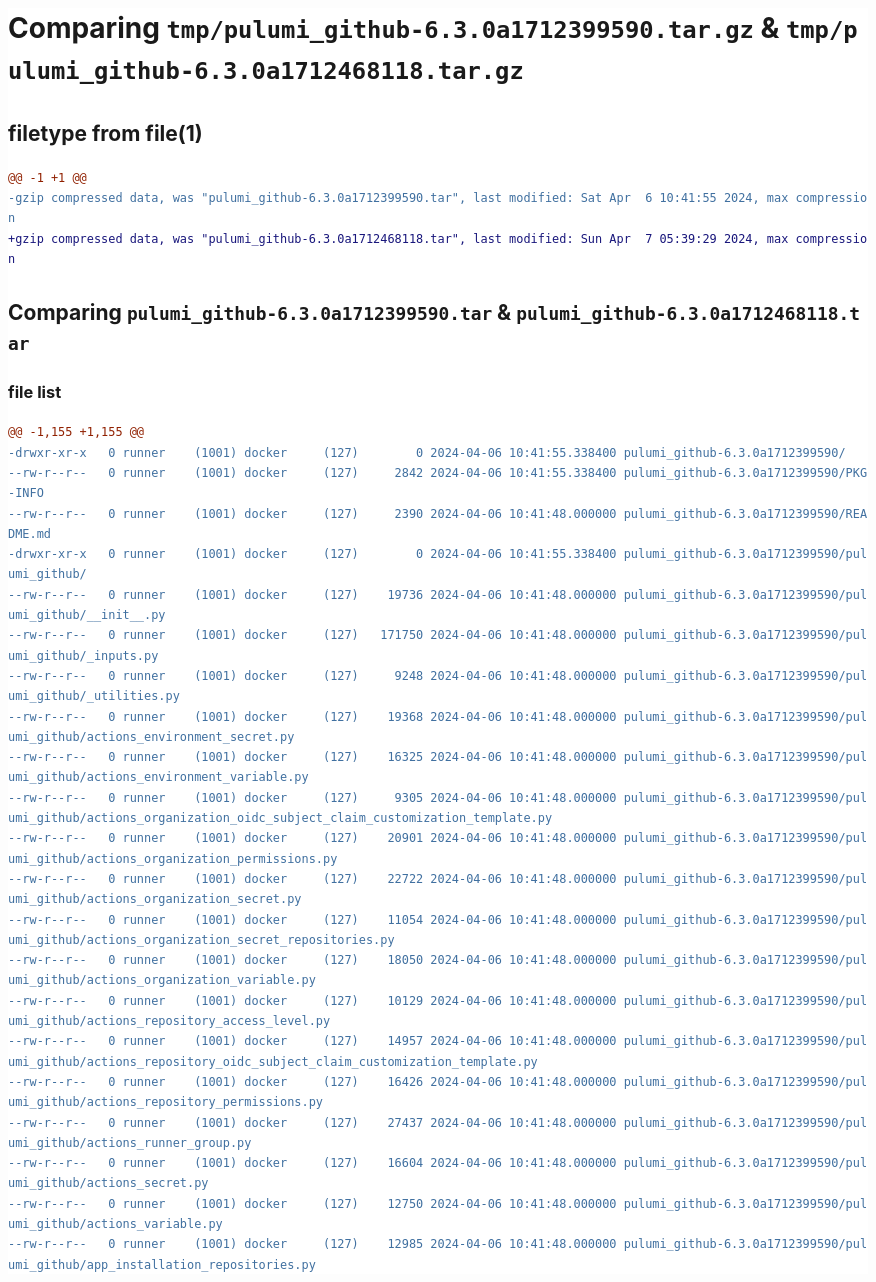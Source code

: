 # Comparing `tmp/pulumi_github-6.3.0a1712399590.tar.gz` & `tmp/pulumi_github-6.3.0a1712468118.tar.gz`

## filetype from file(1)

```diff
@@ -1 +1 @@
-gzip compressed data, was "pulumi_github-6.3.0a1712399590.tar", last modified: Sat Apr  6 10:41:55 2024, max compression
+gzip compressed data, was "pulumi_github-6.3.0a1712468118.tar", last modified: Sun Apr  7 05:39:29 2024, max compression
```

## Comparing `pulumi_github-6.3.0a1712399590.tar` & `pulumi_github-6.3.0a1712468118.tar`

### file list

```diff
@@ -1,155 +1,155 @@
-drwxr-xr-x   0 runner    (1001) docker     (127)        0 2024-04-06 10:41:55.338400 pulumi_github-6.3.0a1712399590/
--rw-r--r--   0 runner    (1001) docker     (127)     2842 2024-04-06 10:41:55.338400 pulumi_github-6.3.0a1712399590/PKG-INFO
--rw-r--r--   0 runner    (1001) docker     (127)     2390 2024-04-06 10:41:48.000000 pulumi_github-6.3.0a1712399590/README.md
-drwxr-xr-x   0 runner    (1001) docker     (127)        0 2024-04-06 10:41:55.338400 pulumi_github-6.3.0a1712399590/pulumi_github/
--rw-r--r--   0 runner    (1001) docker     (127)    19736 2024-04-06 10:41:48.000000 pulumi_github-6.3.0a1712399590/pulumi_github/__init__.py
--rw-r--r--   0 runner    (1001) docker     (127)   171750 2024-04-06 10:41:48.000000 pulumi_github-6.3.0a1712399590/pulumi_github/_inputs.py
--rw-r--r--   0 runner    (1001) docker     (127)     9248 2024-04-06 10:41:48.000000 pulumi_github-6.3.0a1712399590/pulumi_github/_utilities.py
--rw-r--r--   0 runner    (1001) docker     (127)    19368 2024-04-06 10:41:48.000000 pulumi_github-6.3.0a1712399590/pulumi_github/actions_environment_secret.py
--rw-r--r--   0 runner    (1001) docker     (127)    16325 2024-04-06 10:41:48.000000 pulumi_github-6.3.0a1712399590/pulumi_github/actions_environment_variable.py
--rw-r--r--   0 runner    (1001) docker     (127)     9305 2024-04-06 10:41:48.000000 pulumi_github-6.3.0a1712399590/pulumi_github/actions_organization_oidc_subject_claim_customization_template.py
--rw-r--r--   0 runner    (1001) docker     (127)    20901 2024-04-06 10:41:48.000000 pulumi_github-6.3.0a1712399590/pulumi_github/actions_organization_permissions.py
--rw-r--r--   0 runner    (1001) docker     (127)    22722 2024-04-06 10:41:48.000000 pulumi_github-6.3.0a1712399590/pulumi_github/actions_organization_secret.py
--rw-r--r--   0 runner    (1001) docker     (127)    11054 2024-04-06 10:41:48.000000 pulumi_github-6.3.0a1712399590/pulumi_github/actions_organization_secret_repositories.py
--rw-r--r--   0 runner    (1001) docker     (127)    18050 2024-04-06 10:41:48.000000 pulumi_github-6.3.0a1712399590/pulumi_github/actions_organization_variable.py
--rw-r--r--   0 runner    (1001) docker     (127)    10129 2024-04-06 10:41:48.000000 pulumi_github-6.3.0a1712399590/pulumi_github/actions_repository_access_level.py
--rw-r--r--   0 runner    (1001) docker     (127)    14957 2024-04-06 10:41:48.000000 pulumi_github-6.3.0a1712399590/pulumi_github/actions_repository_oidc_subject_claim_customization_template.py
--rw-r--r--   0 runner    (1001) docker     (127)    16426 2024-04-06 10:41:48.000000 pulumi_github-6.3.0a1712399590/pulumi_github/actions_repository_permissions.py
--rw-r--r--   0 runner    (1001) docker     (127)    27437 2024-04-06 10:41:48.000000 pulumi_github-6.3.0a1712399590/pulumi_github/actions_runner_group.py
--rw-r--r--   0 runner    (1001) docker     (127)    16604 2024-04-06 10:41:48.000000 pulumi_github-6.3.0a1712399590/pulumi_github/actions_secret.py
--rw-r--r--   0 runner    (1001) docker     (127)    12750 2024-04-06 10:41:48.000000 pulumi_github-6.3.0a1712399590/pulumi_github/actions_variable.py
--rw-r--r--   0 runner    (1001) docker     (127)    12985 2024-04-06 10:41:48.000000 pulumi_github-6.3.0a1712399590/pulumi_github/app_installation_repositories.py
```